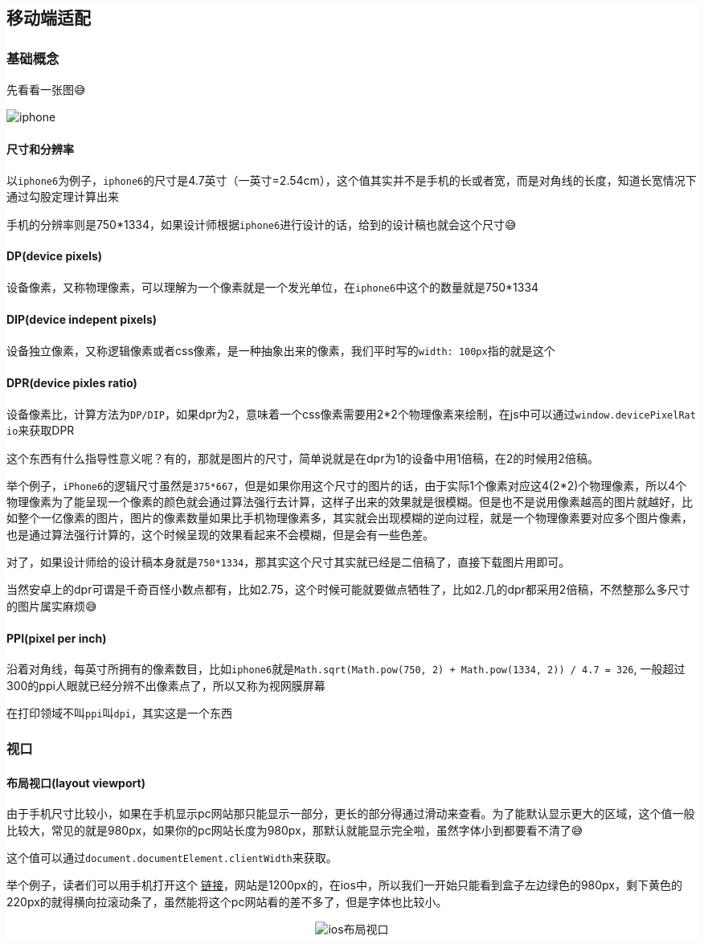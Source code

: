 ## 移动端适配

### 基础概念

先看看一张图😅

![iphone](https://cdn.wenye123.com/blog/20210707100439.webp)

#### 尺寸和分辨率

以`iphone6`为例子，`iphone6`的尺寸是4.7英寸（一英寸=2.54cm），这个值其实并不是手机的长或者宽，而是对角线的长度，知道长宽情况下通过勾股定理计算出来

手机的分辨率则是750*1334，如果设计师根据`iphone6`进行设计的话，给到的设计稿也就会这个尺寸😅

#### DP(device pixels)

设备像素，又称物理像素，可以理解为一个像素就是一个发光单位，在`iphone6`中这个的数量就是750*1334

#### DIP(device indepent pixels)

设备独立像素，又称逻辑像素或者css像素，是一种抽象出来的像素，我们平时写的`width: 100px`指的就是这个

#### DPR(device pixles ratio)

设备像素比，计算方法为`DP/DIP`，如果dpr为2，意味着一个css像素需要用2*2个物理像素来绘制，在js中可以通过`window.devicePixelRatio`来获取DPR

这个东西有什么指导性意义呢？有的，那就是图片的尺寸，简单说就是在dpr为1的设备中用1倍稿，在2的时候用2倍稿。

举个例子，`iPhone6`的逻辑尺寸虽然是`375*667`，但是如果你用这个尺寸的图片的话，由于实际1个像素对应这4(2*2)个物理像素，所以4个物理像素为了能呈现一个像素的颜色就会通过算法强行去计算，这样子出来的效果就是很模糊。但是也不是说用像素越高的图片就越好，比如整个一亿像素的图片，图片的像素数量如果比手机物理像素多，其实就会出现模糊的逆向过程，就是一个物理像素要对应多个图片像素，也是通过算法强行计算的，这个时候呈现的效果看起来不会模糊，但是会有一些色差。

对了，如果设计师给的设计稿本身就是`750*1334`，那其实这个尺寸其实就已经是二倍稿了，直接下载图片用即可。

当然安卓上的dpr可谓是千奇百怪小数点都有，比如2.75，这个时候可能就要做点牺牲了，比如2.几的dpr都采用2倍稿，不然整那么多尺寸的图片属实麻烦😅

#### PPI(pixel per inch)

沿着对角线，每英寸所拥有的像素数目，比如`iphone6`就是`Math.sqrt(Math.pow(750, 2) + Math.pow(1334, 2)) / 4.7 = 326`, 一般超过300的ppi人眼就已经分辨不出像素点了，所以又称为视网膜屏幕

在打印领域不叫`ppi`叫`dpi`，其实这是一个东西

### 视口

#### 布局视口(layout viewport)

由于手机尺寸比较小，如果在手机显示pc网站那只能显示一部分，更长的部分得通过滑动来查看。为了能默认显示更大的区域，这个值一般比较大，常见的就是980px，如果你的pc网站长度为980px，那默认就能显示完全啦，虽然字体小到都要看不清了😅

这个值可以通过`document.documentElement.clientWidth`来获取。

举个例子，读者们可以用手机打开这个 [链接](https://app.wenye123.com/test-front/blog/2021-06/adapter-1.html)，网站是1200px的，在ios中，所以我们一开始只能看到盒子左边绿色的980px，剩下黄色的220px的就得横向拉滚动条了，虽然能将这个pc网站看的差不多了，但是字体也比较小。

<div align="center"> 
  <img src="https://cdn.wenye123.com/blog/20210707152142.jpeg" width = "300" alt="ios布局视口" />
</div>
